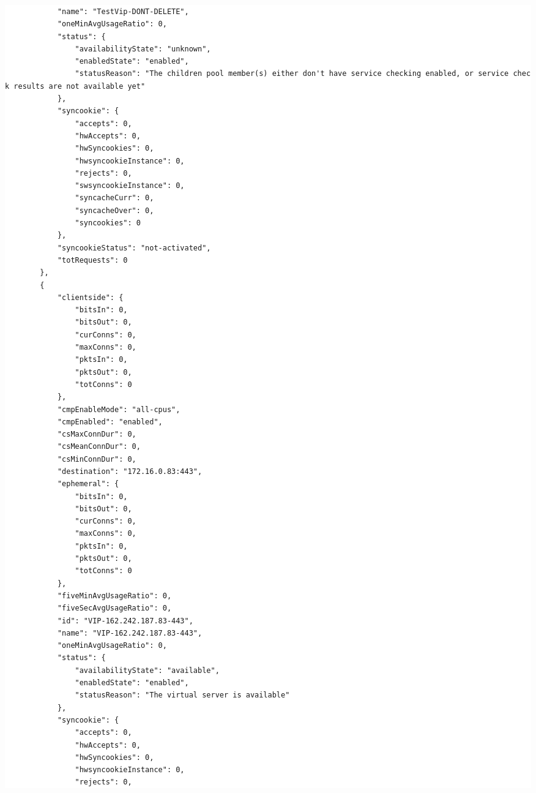 ```
            "name": "TestVip-DONT-DELETE",
            "oneMinAvgUsageRatio": 0,
            "status": {
                "availabilityState": "unknown",
                "enabledState": "enabled",
                "statusReason": "The children pool member(s) either don't have service checking enabled, or service check results are not available yet"
            },
            "syncookie": {
                "accepts": 0,
                "hwAccepts": 0,
                "hwSyncookies": 0,
                "hwsyncookieInstance": 0,
                "rejects": 0,
                "swsyncookieInstance": 0,
                "syncacheCurr": 0,
                "syncacheOver": 0,
                "syncookies": 0
            },
            "syncookieStatus": "not-activated",
            "totRequests": 0
        },
        {
            "clientside": {
                "bitsIn": 0,
                "bitsOut": 0,
                "curConns": 0,
                "maxConns": 0,
                "pktsIn": 0,
                "pktsOut": 0,
                "totConns": 0
            },
            "cmpEnableMode": "all-cpus",
            "cmpEnabled": "enabled",
            "csMaxConnDur": 0,
            "csMeanConnDur": 0,
            "csMinConnDur": 0,
            "destination": "172.16.0.83:443",
            "ephemeral": {
                "bitsIn": 0,
                "bitsOut": 0,
                "curConns": 0,
                "maxConns": 0,
                "pktsIn": 0,
                "pktsOut": 0,
                "totConns": 0
            },
            "fiveMinAvgUsageRatio": 0,
            "fiveSecAvgUsageRatio": 0,
            "id": "VIP-162.242.187.83-443",
            "name": "VIP-162.242.187.83-443",
            "oneMinAvgUsageRatio": 0,
            "status": {
                "availabilityState": "available",
                "enabledState": "enabled",
                "statusReason": "The virtual server is available"
            },
            "syncookie": {
                "accepts": 0,
                "hwAccepts": 0,
                "hwSyncookies": 0,
                "hwsyncookieInstance": 0,
                "rejects": 0,
```